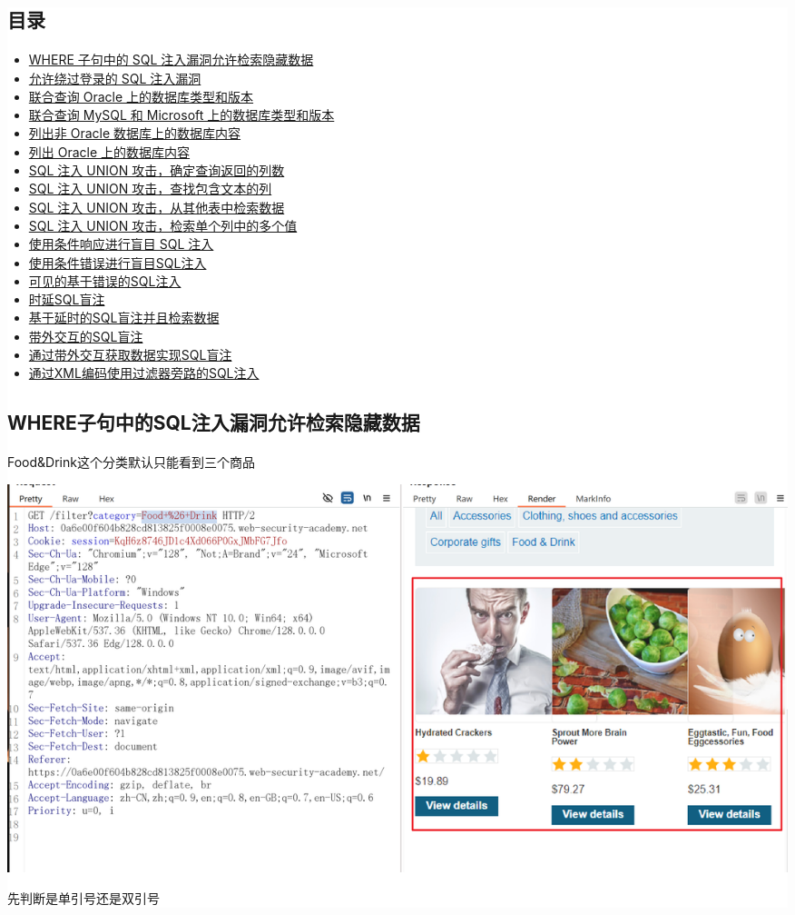 ## 目录

- [WHERE 子句中的 SQL 注入漏洞允许检索隐藏数据](#WHERE子句中的SQL注入漏洞允许检索隐藏数据)
- [允许绕过登录的 SQL 注入漏洞](#允许绕过登录的SQL注入漏洞)
- [联合查询 Oracle 上的数据库类型和版本](#联合查询Oracle上的数据库类型和版本)
- [联合查询 MySQL 和 Microsoft 上的数据库类型和版本](#联合查询MySQL和Microsoft上的数据库类型和版本)
- [列出非 Oracle 数据库上的数据库内容](#列出非Oracle数据库上的数据库内容)
- [列出 Oracle 上的数据库内容](#列出Oracle上的数据库内容)
- [SQL 注入 UNION 攻击，确定查询返回的列数](#SQL注入UNION攻击-确定查询返回的列数)
- [SQL 注入 UNION 攻击，查找包含文本的列](#SQL注入UNION攻击-查找包含文本的列)
- [SQL 注入 UNION 攻击，从其他表中检索数据](#SQL注入UNION攻击-从其他表中检索数据)
- [SQL 注入 UNION 攻击，检索单个列中的多个值](#SQL注入UNION攻击-检索单个列中的多个值)
- [使用条件响应进行盲目 SQL 注入](#使用条件响应进行盲目SQL注入)
- [使用条件错误进行盲目SQL注入](#使用条件错误进行盲目SQL注入)
- [可见的基于错误的SQL注入](#可见的基于错误的SQL注入)
- [时延SQL盲注](#时延SQL盲注)
- [基于延时的SQL盲注并且检索数据](#基于延时的SQL盲注并且检索数据)
- [带外交互的SQL盲注](#带外交互的SQL盲注)
- [通过带外交互获取数据实现SQL盲注](#通过带外交互获取数据实现SQL盲注)
- [通过XML编码使用过滤器旁路的SQL注入](#通过XML编码使用过滤器旁路的SQL注入)



## WHERE子句中的SQL注入漏洞允许检索隐藏数据

Food&Drink这个分类默认只能看到三个商品

![image-20240908200526042](./imgs/image-20240908200526042.png)

先判断是单引号还是双引号
